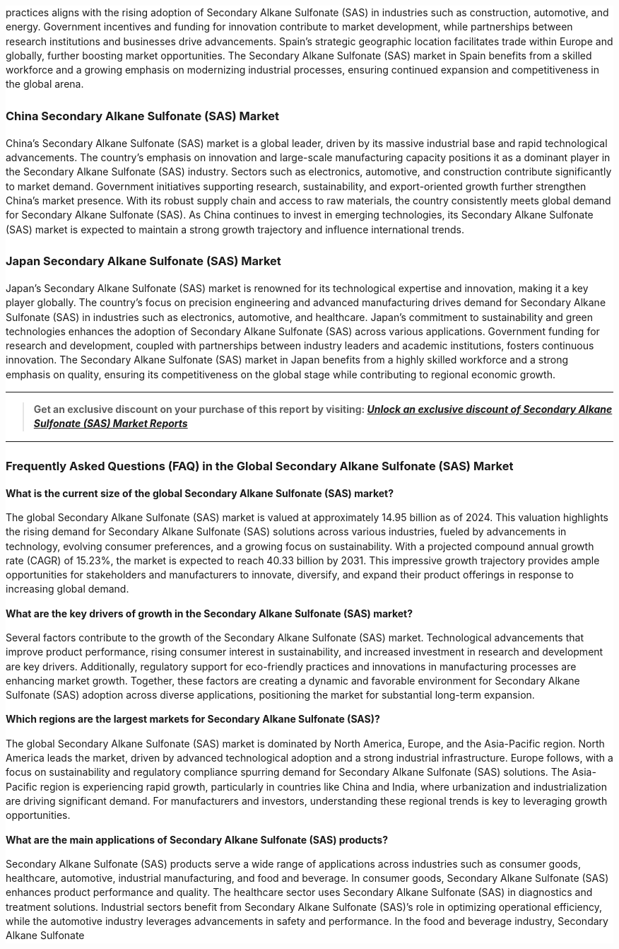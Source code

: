 practices aligns with the rising adoption of Secondary Alkane Sulfonate (SAS) in industries such as construction, automotive, and energy. Government incentives and funding for innovation contribute to market development, while partnerships between research institutions and businesses drive advancements. Spain&rsquo;s strategic geographic location facilitates trade within Europe and globally, further boosting market opportunities. The Secondary Alkane Sulfonate (SAS) market in Spain benefits from a skilled workforce and a growing emphasis on modernizing industrial processes, ensuring continued expansion and competitiveness in the global arena.</p><h3>China Secondary Alkane Sulfonate (SAS) Market</h3><p>China&rsquo;s Secondary Alkane Sulfonate (SAS) market is a global leader, driven by its massive industrial base and rapid technological advancements. The country&rsquo;s emphasis on innovation and large-scale manufacturing capacity positions it as a dominant player in the Secondary Alkane Sulfonate (SAS) industry. Sectors such as electronics, automotive, and construction contribute significantly to market demand. Government initiatives supporting research, sustainability, and export-oriented growth further strengthen China&rsquo;s market presence. With its robust supply chain and access to raw materials, the country consistently meets global demand for Secondary Alkane Sulfonate (SAS). As China continues to invest in emerging technologies, its Secondary Alkane Sulfonate (SAS) market is expected to maintain a strong growth trajectory and influence international trends.</p><h3>Japan Secondary Alkane Sulfonate (SAS) Market</h3><p>Japan&rsquo;s Secondary Alkane Sulfonate (SAS) market is renowned for its technological expertise and innovation, making it a key player globally. The country&rsquo;s focus on precision engineering and advanced manufacturing drives demand for Secondary Alkane Sulfonate (SAS) in industries such as electronics, automotive, and healthcare. Japan&rsquo;s commitment to sustainability and green technologies enhances the adoption of Secondary Alkane Sulfonate (SAS) across various applications. Government funding for research and development, coupled with partnerships between industry leaders and academic institutions, fosters continuous innovation. The Secondary Alkane Sulfonate (SAS) market in Japan benefits from a highly skilled workforce and a strong emphasis on quality, ensuring its competitiveness on the global stage while contributing to regional economic growth.</p><hr /><blockquote><p><strong>Get an exclusive discount on your purchase of this report by visiting: <em><a href="://marketresearchpulse.com/ask-for-discount/49581?utm_source=Github&amp;utm_medium=027">Unlock an exclusive discount of Secondary Alkane Sulfonate (SAS) Market Reports</a></em>&nbsp;</strong></p></blockquote><hr /><h3>Frequently Asked Questions (FAQ) in the Global Secondary Alkane Sulfonate (SAS) Market</h3><p><strong>What is the current size of the global Secondary Alkane Sulfonate (SAS) market?</strong></p><p>The global Secondary Alkane Sulfonate (SAS) market is valued at approximately 14.95 billion as of 2024. This valuation highlights the rising demand for Secondary Alkane Sulfonate (SAS) solutions across various industries, fueled by advancements in technology, evolving consumer preferences, and a growing focus on sustainability. With a projected compound annual growth rate (CAGR) of 15.23%, the market is expected to reach 40.33 billion by 2031. This impressive growth trajectory provides ample opportunities for stakeholders and manufacturers to innovate, diversify, and expand their product offerings in response to increasing global demand.</p><p><strong>What are the key drivers of growth in the Secondary Alkane Sulfonate (SAS) market?</strong></p><p>Several factors contribute to the growth of the Secondary Alkane Sulfonate (SAS) market. Technological advancements that improve product performance, rising consumer interest in sustainability, and increased investment in research and development are key drivers. Additionally, regulatory support for eco-friendly practices and innovations in manufacturing processes are enhancing market growth. Together, these factors are creating a dynamic and favorable environment for Secondary Alkane Sulfonate (SAS) adoption across diverse applications, positioning the market for substantial long-term expansion.</p><p><strong>Which regions are the largest markets for Secondary Alkane Sulfonate (SAS)?</strong></p><p>The global Secondary Alkane Sulfonate (SAS) market is dominated by North America, Europe, and the Asia-Pacific region. North America leads the market, driven by advanced technological adoption and a strong industrial infrastructure. Europe follows, with a focus on sustainability and regulatory compliance spurring demand for Secondary Alkane Sulfonate (SAS) solutions. The Asia-Pacific region is experiencing rapid growth, particularly in countries like China and India, where urbanization and industrialization are driving significant demand. For manufacturers and investors, understanding these regional trends is key to leveraging growth opportunities.</p><p><strong>What are the main applications of Secondary Alkane Sulfonate (SAS) products?</strong></p><p>Secondary Alkane Sulfonate (SAS) products serve a wide range of applications across industries such as consumer goods, healthcare, automotive, industrial manufacturing, and food and beverage. In consumer goods, Secondary Alkane Sulfonate (SAS) enhances product performance and quality. The healthcare sector uses Secondary Alkane Sulfonate (SAS) in diagnostics and treatment solutions. Industrial sectors benefit from Secondary Alkane Sulfonate (SAS)&rsquo;s role in optimizing operational efficiency, while the automotive industry leverages advancements in safety and performance. In the food and beverage industry, Secondary Alkane Sulfonate
